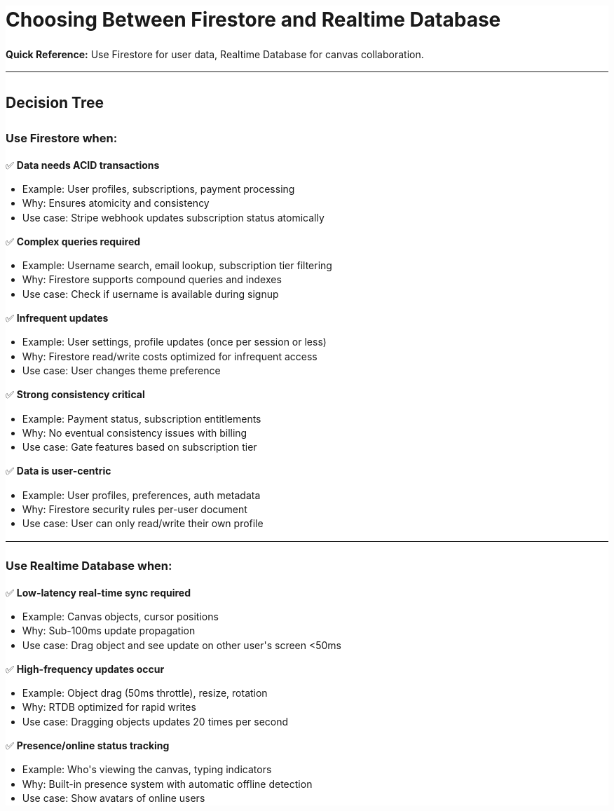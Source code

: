 # Choosing Between Firestore and Realtime Database

**Quick Reference:** Use Firestore for user data, Realtime Database for canvas collaboration.

---

## Decision Tree

### Use Firestore when:

✅ **Data needs ACID transactions**
- Example: User profiles, subscriptions, payment processing
- Why: Ensures atomicity and consistency
- Use case: Stripe webhook updates subscription status atomically

✅ **Complex queries required**
- Example: Username search, email lookup, subscription tier filtering
- Why: Firestore supports compound queries and indexes
- Use case: Check if username is available during signup

✅ **Infrequent updates**
- Example: User settings, profile updates (once per session or less)
- Why: Firestore read/write costs optimized for infrequent access
- Use case: User changes theme preference

✅ **Strong consistency critical**
- Example: Payment status, subscription entitlements
- Why: No eventual consistency issues with billing
- Use case: Gate features based on subscription tier

✅ **Data is user-centric**
- Example: User profiles, preferences, auth metadata
- Why: Firestore security rules per-user document
- Use case: User can only read/write their own profile

---

### Use Realtime Database when:

✅ **Low-latency real-time sync required**
- Example: Canvas objects, cursor positions
- Why: Sub-100ms update propagation
- Use case: Drag object and see update on other user's screen <50ms

✅ **High-frequency updates occur**
- Example: Object drag (50ms throttle), resize, rotation
- Why: RTDB optimized for rapid writes
- Use case: Dragging objects updates 20 times per second

✅ **Presence/online status tracking**
- Example: Who's viewing the canvas, typing indicators
- Why: Built-in presence system with automatic offline detection
- Use case: Show avatars of online users
